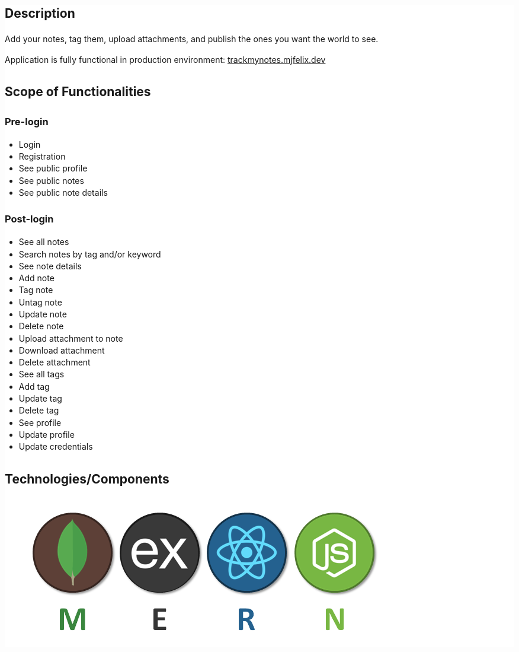 ## Description

Add your notes, tag them, upload attachments, and publish the ones you want the world to see.

Application is fully functional in production environment: [trackmynotes.mjfelix.dev](https://trackmynotes.mjfelix.dev)

## Scope of Functionalities

### Pre-login

- Login
- Registration
- See public profile
- See public notes
- See public note details

### Post-login

- See all notes
- Search notes by tag and/or keyword
- See note details
- Add note
- Tag note
- Untag note
- Update note
- Delete note
- Upload attachment to note
- Download attachment
- Delete attachment
- See all tags
- Add tag
- Update tag
- Delete tag
- See profile
- Update profile
- Update credentials

## Technologies/Components

![MERN stack](./frontend/public/mern-stack.png)
